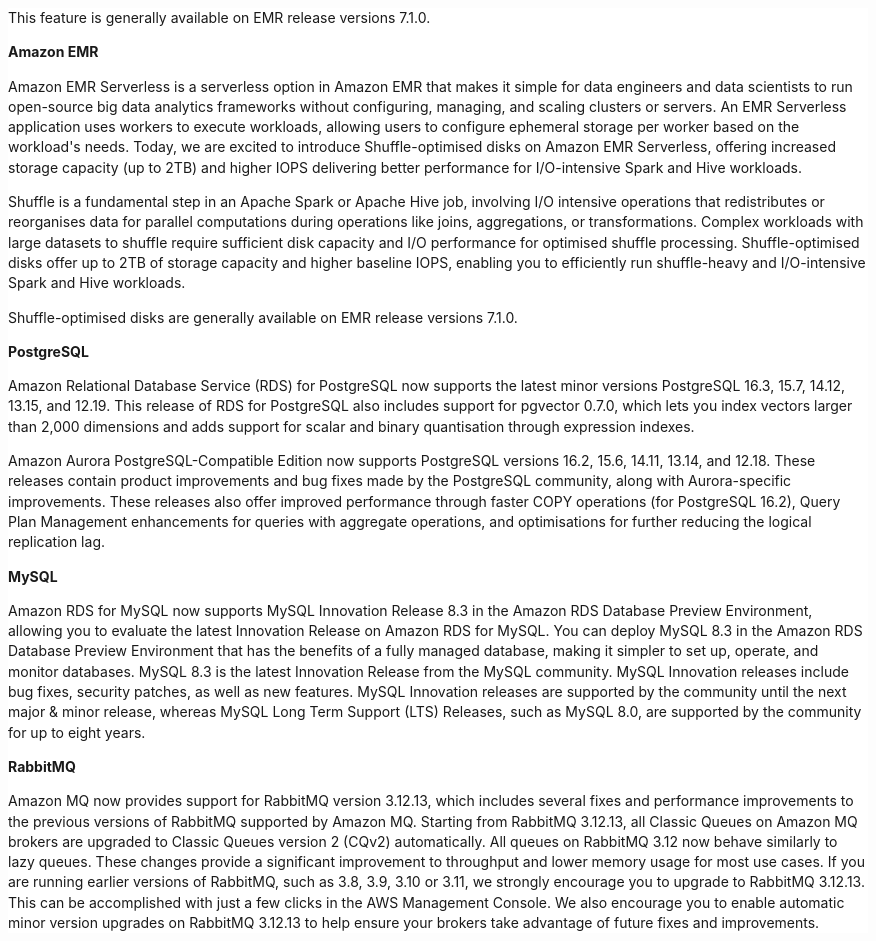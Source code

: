 This feature is generally available on EMR release versions 7.1.0.

**Amazon EMR**

Amazon EMR Serverless is a serverless option in Amazon EMR that makes it simple for data engineers and data scientists to run open-source big data analytics frameworks without configuring, managing, and scaling clusters or servers. An EMR Serverless application uses workers to execute workloads, allowing users to configure ephemeral storage per worker based on the workload's needs. Today, we are excited to introduce Shuffle-optimised disks on Amazon EMR Serverless, offering increased storage capacity (up to 2TB) and higher IOPS delivering better performance for I/O-intensive Spark and Hive workloads.

Shuffle is a fundamental step in an Apache Spark or Apache Hive job, involving I/O intensive operations that redistributes or reorganises data for parallel computations during operations like joins, aggregations, or transformations. Complex workloads with large datasets to shuffle require sufficient disk capacity and I/O performance for optimised shuffle processing. Shuffle-optimised disks offer up to 2TB of storage capacity and higher baseline IOPS, enabling you to efficiently run shuffle-heavy and I/O-intensive Spark and Hive workloads.

Shuffle-optimised disks are generally available on EMR release versions 7.1.0.

**PostgreSQL**

Amazon Relational Database Service (RDS) for PostgreSQL now supports the latest minor versions PostgreSQL 16.3, 15.7, 14.12, 13.15, and 12.19. This release of RDS for PostgreSQL also includes support for pgvector 0.7.0, which lets you index vectors larger than 2,000 dimensions and adds support for scalar and binary quantisation through expression indexes.

Amazon Aurora PostgreSQL-Compatible Edition now supports PostgreSQL versions 16.2, 15.6, 14.11, 13.14, and 12.18. These releases contain product improvements and bug fixes made by the PostgreSQL community, along with Aurora-specific improvements. These releases also offer improved performance through faster COPY operations (for PostgreSQL 16.2), Query Plan Management enhancements for queries with aggregate operations, and optimisations for further reducing the logical replication lag. 

**MySQL**

Amazon RDS for MySQL now supports MySQL Innovation Release 8.3 in the Amazon RDS Database Preview Environment, allowing you to evaluate the latest Innovation Release on Amazon RDS for MySQL. You can deploy MySQL 8.3 in the Amazon RDS Database Preview Environment that has the benefits of a fully managed database, making it simpler to set up, operate, and monitor databases. MySQL 8.3 is the latest Innovation Release from the MySQL community. MySQL Innovation releases include bug fixes, security patches, as well as new features. MySQL Innovation releases are supported by the community until the next major & minor release, whereas MySQL Long Term Support (LTS) Releases, such as MySQL 8.0, are supported by the community for up to eight years. 

**RabbitMQ**

Amazon MQ now provides support for RabbitMQ version 3.12.13, which includes several fixes and performance improvements to the previous versions of RabbitMQ supported by Amazon MQ. Starting from RabbitMQ 3.12.13, all Classic Queues on Amazon MQ brokers are upgraded to Classic Queues version 2 (CQv2) automatically. All queues on RabbitMQ 3.12 now behave similarly to lazy queues. These changes provide a significant improvement to throughput and lower memory usage for most use cases.  If you are running earlier versions of RabbitMQ, such as 3.8, 3.9, 3.10 or 3.11, we strongly encourage you to upgrade to RabbitMQ 3.12.13. This can be accomplished with just a few clicks in the AWS Management Console. We also encourage you to enable automatic minor version upgrades on RabbitMQ 3.12.13 to help ensure your brokers take advantage of future fixes and improvements. 
